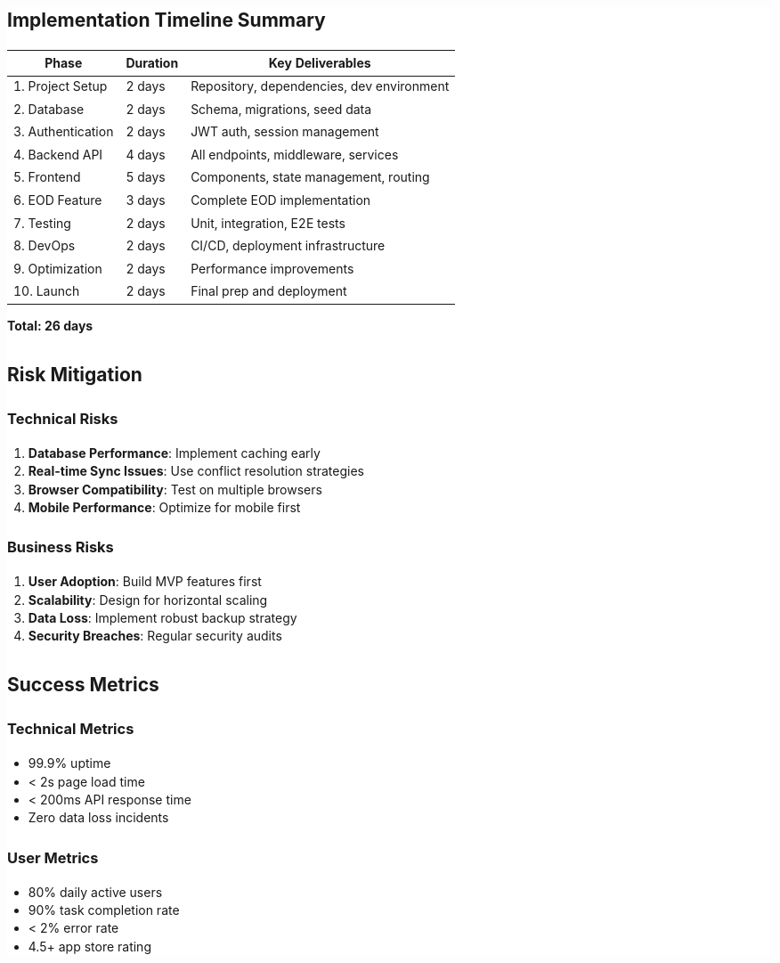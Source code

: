## Implementation Timeline Summary

| Phase | Duration | Key Deliverables |
|-------|----------|-----------------|
| 1. Project Setup | 2 days | Repository, dependencies, dev environment |
| 2. Database | 2 days | Schema, migrations, seed data |
| 3. Authentication | 2 days | JWT auth, session management |
| 4. Backend API | 4 days | All endpoints, middleware, services |
| 5. Frontend | 5 days | Components, state management, routing |
| 6. EOD Feature | 3 days | Complete EOD implementation |
| 7. Testing | 2 days | Unit, integration, E2E tests |
| 8. DevOps | 2 days | CI/CD, deployment infrastructure |
| 9. Optimization | 2 days | Performance improvements |
| 10. Launch | 2 days | Final prep and deployment |

**Total: 26 days**

## Risk Mitigation

### Technical Risks
1. **Database Performance**: Implement caching early
2. **Real-time Sync Issues**: Use conflict resolution strategies
3. **Browser Compatibility**: Test on multiple browsers
4. **Mobile Performance**: Optimize for mobile first

### Business Risks
1. **User Adoption**: Build MVP features first
2. **Scalability**: Design for horizontal scaling
3. **Data Loss**: Implement robust backup strategy
4. **Security Breaches**: Regular security audits

## Success Metrics

### Technical Metrics
- 99.9% uptime
- < 2s page load time
- < 200ms API response time
- Zero data loss incidents

### User Metrics
- 80% daily active users
- 90% task completion rate
- < 2% error rate
- 4.5+ app store rating
